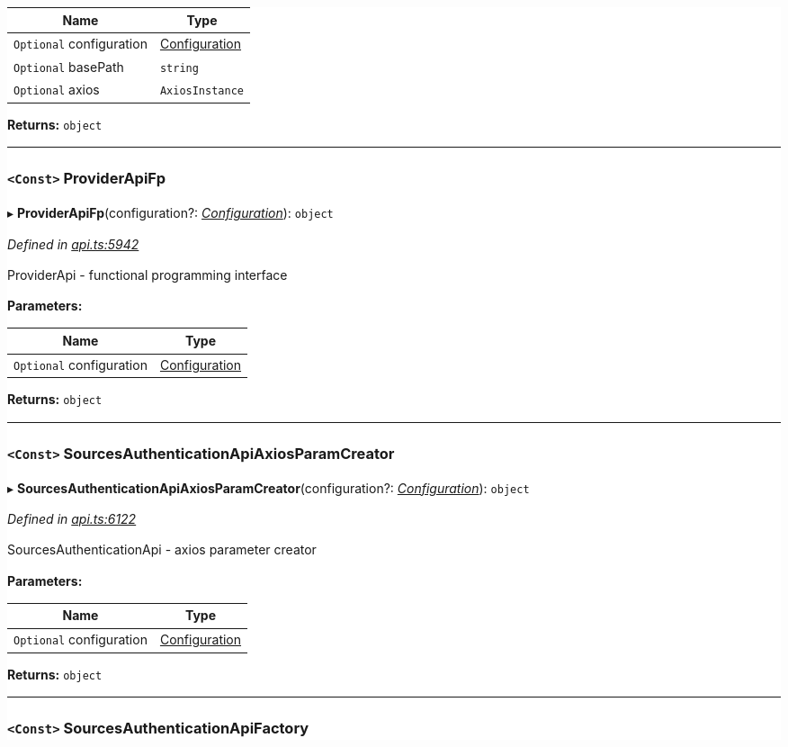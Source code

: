| Name | Type |
| ------ | ------ |
| `Optional` configuration | [Configuration](classes/configuration.md) |
| `Optional` basePath | `string` |
| `Optional` axios | `AxiosInstance` |

**Returns:** `object`

___
<a id="providerapifp"></a>

### `<Const>` ProviderApiFp

▸ **ProviderApiFp**(configuration?: *[Configuration](classes/configuration.md)*): `object`

*Defined in [api.ts:5942](https://github.com/karelhala/javascript-clients/blob/master/packages/cost-management/api.ts#L5942)*

ProviderApi - functional programming interface

**Parameters:**

| Name | Type |
| ------ | ------ |
| `Optional` configuration | [Configuration](classes/configuration.md) |

**Returns:** `object`

___
<a id="sourcesauthenticationapiaxiosparamcreator"></a>

### `<Const>` SourcesAuthenticationApiAxiosParamCreator

▸ **SourcesAuthenticationApiAxiosParamCreator**(configuration?: *[Configuration](classes/configuration.md)*): `object`

*Defined in [api.ts:6122](https://github.com/karelhala/javascript-clients/blob/master/packages/cost-management/api.ts#L6122)*

SourcesAuthenticationApi - axios parameter creator

**Parameters:**

| Name | Type |
| ------ | ------ |
| `Optional` configuration | [Configuration](classes/configuration.md) |

**Returns:** `object`

___
<a id="sourcesauthenticationapifactory"></a>

### `<Const>` SourcesAuthenticationApiFactory
